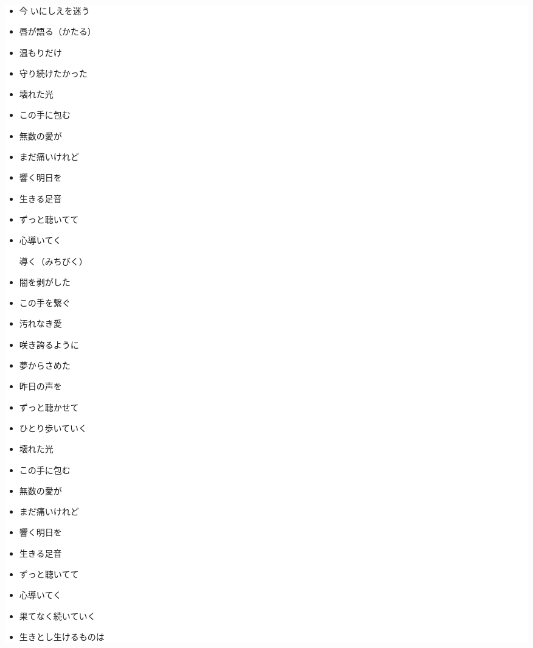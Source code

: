 - 今 いにしえを迷う

- 唇が語る（かたる）

- 温もりだけ

- 守り続けたかった

  

- 壊れた光

- この手に包む

- 無数の愛が

- まだ痛いけれど

- 響く明日を

- 生きる足音

- ずっと聴いてて

- 心導いてく

  導く（みちびく）　



- 闇を剥がした

- この手を繋ぐ

- 汚れなき愛

- 咲き誇るように

- 夢からさめた

- 昨日の声を

- ずっと聴かせて

- ひとり歩いていく

- 壊れた光

- この手に包む

- 無数の愛が

- まだ痛いけれど

- 響く明日を

- 生きる足音

- ずっと聴いてて

- 心導いてく

  

- 果てなく続いていく

- 生きとし生けるものは

